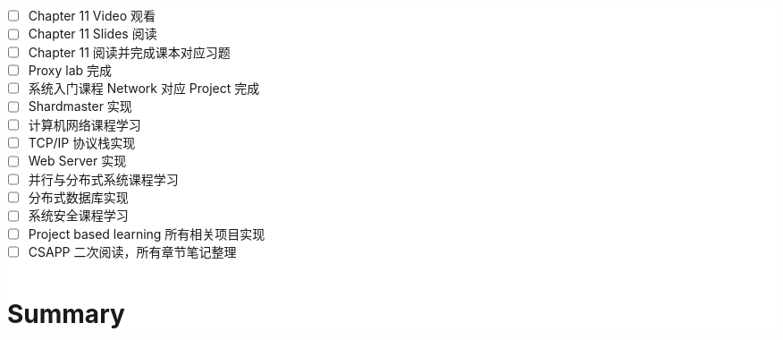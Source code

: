 - [ ] Chapter 11 Video 观看
- [ ] Chapter 11 Slides 阅读
- [ ] Chapter 11 阅读并完成课本对应习题
- [ ] Proxy lab 完成
- [ ] 系统入门课程 Network 对应 Project 完成
- [ ] Shardmaster 实现
- [ ] 计算机网络课程学习
- [ ] TCP/IP 协议栈实现
- [ ] Web Server 实现
- [ ] 并行与分布式系统课程学习
- [ ] 分布式数据库实现
- [ ] 系统安全课程学习
- [ ] Project based learning 所有相关项目实现
- [ ] CSAPP 二次阅读，所有章节笔记整理

# Summary
